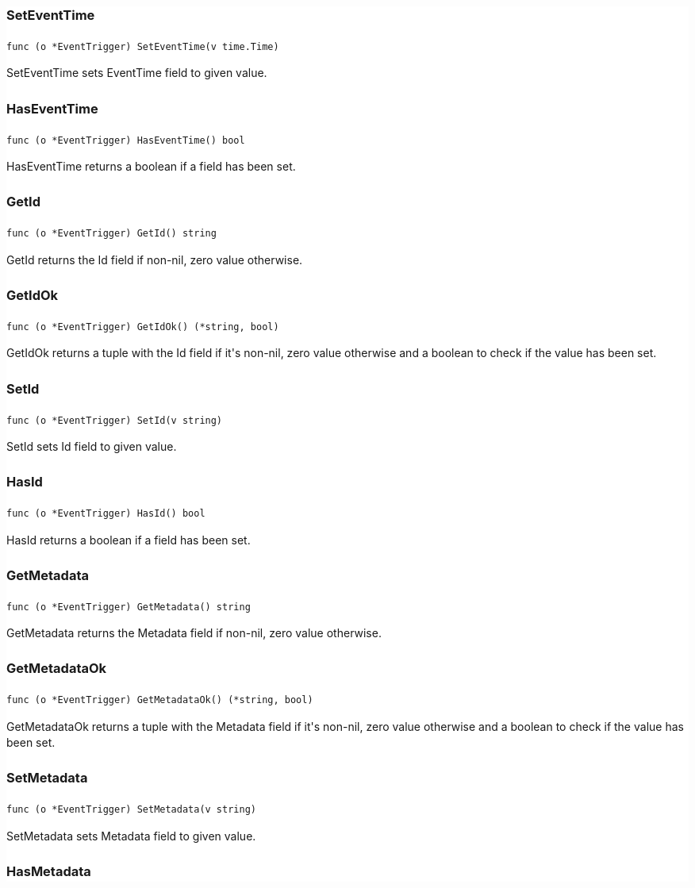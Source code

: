 ### SetEventTime

`func (o *EventTrigger) SetEventTime(v time.Time)`

SetEventTime sets EventTime field to given value.

### HasEventTime

`func (o *EventTrigger) HasEventTime() bool`

HasEventTime returns a boolean if a field has been set.

### GetId

`func (o *EventTrigger) GetId() string`

GetId returns the Id field if non-nil, zero value otherwise.

### GetIdOk

`func (o *EventTrigger) GetIdOk() (*string, bool)`

GetIdOk returns a tuple with the Id field if it's non-nil, zero value otherwise
and a boolean to check if the value has been set.

### SetId

`func (o *EventTrigger) SetId(v string)`

SetId sets Id field to given value.

### HasId

`func (o *EventTrigger) HasId() bool`

HasId returns a boolean if a field has been set.

### GetMetadata

`func (o *EventTrigger) GetMetadata() string`

GetMetadata returns the Metadata field if non-nil, zero value otherwise.

### GetMetadataOk

`func (o *EventTrigger) GetMetadataOk() (*string, bool)`

GetMetadataOk returns a tuple with the Metadata field if it's non-nil, zero value otherwise
and a boolean to check if the value has been set.

### SetMetadata

`func (o *EventTrigger) SetMetadata(v string)`

SetMetadata sets Metadata field to given value.

### HasMetadata

